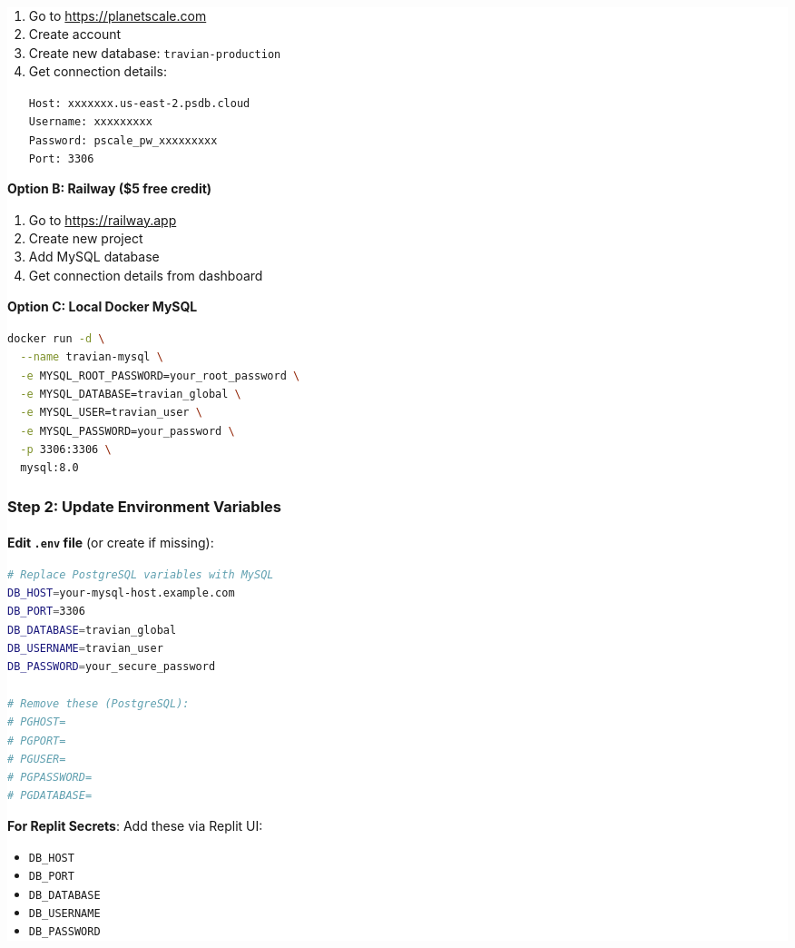 1. Go to https://planetscale.com
2. Create account
3. Create new database: `travian-production`
4. Get connection details:
   ```
   Host: xxxxxxx.us-east-2.psdb.cloud
   Username: xxxxxxxxx
   Password: pscale_pw_xxxxxxxxx
   Port: 3306
   ```

**Option B: Railway ($5 free credit)**

1. Go to https://railway.app
2. Create new project
3. Add MySQL database
4. Get connection details from dashboard

**Option C: Local Docker MySQL**

```bash
docker run -d \
  --name travian-mysql \
  -e MYSQL_ROOT_PASSWORD=your_root_password \
  -e MYSQL_DATABASE=travian_global \
  -e MYSQL_USER=travian_user \
  -e MYSQL_PASSWORD=your_password \
  -p 3306:3306 \
  mysql:8.0
```

### Step 2: Update Environment Variables

**Edit `.env` file** (or create if missing):

```bash
# Replace PostgreSQL variables with MySQL
DB_HOST=your-mysql-host.example.com
DB_PORT=3306
DB_DATABASE=travian_global
DB_USERNAME=travian_user
DB_PASSWORD=your_secure_password

# Remove these (PostgreSQL):
# PGHOST=
# PGPORT=
# PGUSER=
# PGPASSWORD=
# PGDATABASE=
```

**For Replit Secrets**: Add these via Replit UI:
- `DB_HOST`
- `DB_PORT`
- `DB_DATABASE`
- `DB_USERNAME`
- `DB_PASSWORD`
